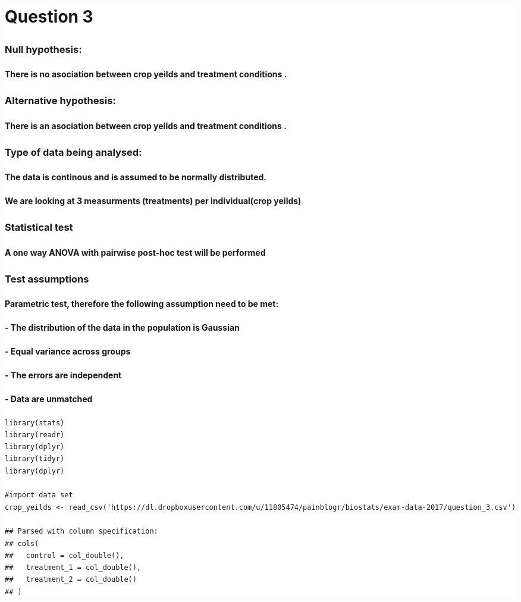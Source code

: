 Question 3
==========

### Null hypothesis:

#### There is no asociation between crop yeilds and treatment conditions .

### Alternative hypothesis:

#### There is an asociation between crop yeilds and treatment conditions .

### Type of data being analysed:

#### The data is continous and is assumed to be normally distributed.

#### We are looking at 3 measurments (treatments) per individual(crop yeilds)

### Statistical test

#### A one way ANOVA with pairwise post-hoc test will be performed

### Test assumptions

#### Parametric test, therefore the following assumption need to be met:

#### - The distribution of the data in the population is Gaussian

#### - Equal variance across groups

#### - The errors are independent

#### - Data are unmatched

    library(stats)
    library(readr)
    library(dplyr)
    library(tidyr)
    library(dplyr)

    #import data set
    crop_yeilds <- read_csv('https://dl.dropboxusercontent.com/u/11805474/painblogr/biostats/exam-data-2017/question_3.csv')

    ## Parsed with column specification:
    ## cols(
    ##   control = col_double(),
    ##   treatment_1 = col_double(),
    ##   treatment_2 = col_double()
    ## )

